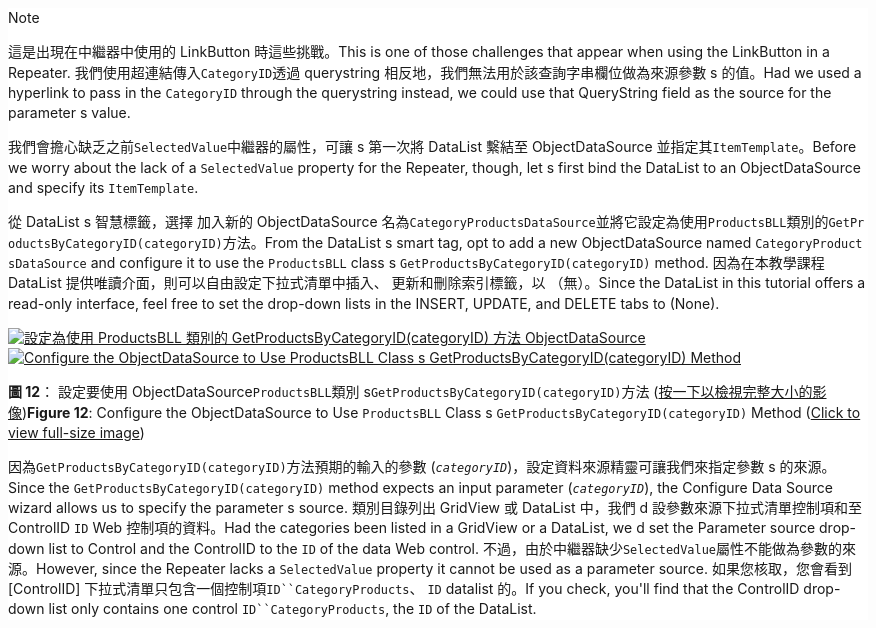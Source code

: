 > [!NOTE]
> <span data-ttu-id="1dc34-244">這是出現在中繼器中使用的 LinkButton 時這些挑戰。</span><span class="sxs-lookup"><span data-stu-id="1dc34-244">This is one of those challenges that appear when using the LinkButton in a Repeater.</span></span> <span data-ttu-id="1dc34-245">我們使用超連結傳入`CategoryID`透過 querystring 相反地，我們無法用於該查詢字串欄位做為來源參數 s 的值。</span><span class="sxs-lookup"><span data-stu-id="1dc34-245">Had we used a hyperlink to pass in the `CategoryID` through the querystring instead, we could use that QueryString field as the source for the parameter s value.</span></span>


<span data-ttu-id="1dc34-246">我們會擔心缺乏之前`SelectedValue`中繼器的屬性，可讓 s 第一次將 DataList 繫結至 ObjectDataSource 並指定其`ItemTemplate`。</span><span class="sxs-lookup"><span data-stu-id="1dc34-246">Before we worry about the lack of a `SelectedValue` property for the Repeater, though, let s first bind the DataList to an ObjectDataSource and specify its `ItemTemplate`.</span></span>

<span data-ttu-id="1dc34-247">從 DataList s 智慧標籤，選擇 加入新的 ObjectDataSource 名為`CategoryProductsDataSource`並將它設定為使用`ProductsBLL`類別的`GetProductsByCategoryID(categoryID)`方法。</span><span class="sxs-lookup"><span data-stu-id="1dc34-247">From the DataList s smart tag, opt to add a new ObjectDataSource named `CategoryProductsDataSource` and configure it to use the `ProductsBLL` class s `GetProductsByCategoryID(categoryID)` method.</span></span> <span data-ttu-id="1dc34-248">因為在本教學課程 DataList 提供唯讀介面，則可以自由設定下拉式清單中插入、 更新和刪除索引標籤，以 （無）。</span><span class="sxs-lookup"><span data-stu-id="1dc34-248">Since the DataList in this tutorial offers a read-only interface, feel free to set the drop-down lists in the INSERT, UPDATE, and DELETE tabs to (None).</span></span>


<span data-ttu-id="1dc34-249">[![設定為使用 ProductsBLL 類別的 GetProductsByCategoryID(categoryID) 方法 ObjectDataSource](master-detail-using-a-bulleted-list-of-master-records-with-a-details-datalist-cs/_static/image33.png)](master-detail-using-a-bulleted-list-of-master-records-with-a-details-datalist-cs/_static/image32.png)</span><span class="sxs-lookup"><span data-stu-id="1dc34-249">[![Configure the ObjectDataSource to Use ProductsBLL Class s GetProductsByCategoryID(categoryID) Method](master-detail-using-a-bulleted-list-of-master-records-with-a-details-datalist-cs/_static/image33.png)](master-detail-using-a-bulleted-list-of-master-records-with-a-details-datalist-cs/_static/image32.png)</span></span>

<span data-ttu-id="1dc34-250">**圖 12**： 設定要使用 ObjectDataSource`ProductsBLL`類別 s`GetProductsByCategoryID(categoryID)`方法 ([按一下以檢視完整大小的影像](master-detail-using-a-bulleted-list-of-master-records-with-a-details-datalist-cs/_static/image34.png))</span><span class="sxs-lookup"><span data-stu-id="1dc34-250">**Figure 12**: Configure the ObjectDataSource to Use `ProductsBLL` Class s `GetProductsByCategoryID(categoryID)` Method ([Click to view full-size image](master-detail-using-a-bulleted-list-of-master-records-with-a-details-datalist-cs/_static/image34.png))</span></span>


<span data-ttu-id="1dc34-251">因為`GetProductsByCategoryID(categoryID)`方法預期的輸入的參數 (*`categoryID`*)，設定資料來源精靈可讓我們來指定參數 s 的來源。</span><span class="sxs-lookup"><span data-stu-id="1dc34-251">Since the `GetProductsByCategoryID(categoryID)` method expects an input parameter (*`categoryID`*), the Configure Data Source wizard allows us to specify the parameter s source.</span></span> <span data-ttu-id="1dc34-252">類別目錄列出 GridView 或 DataList 中，我們 d 設參數來源下拉式清單控制項和至 ControlID `ID` Web 控制項的資料。</span><span class="sxs-lookup"><span data-stu-id="1dc34-252">Had the categories been listed in a GridView or a DataList, we d set the Parameter source drop-down list to Control and the ControlID to the `ID` of the data Web control.</span></span> <span data-ttu-id="1dc34-253">不過，由於中繼器缺少`SelectedValue`屬性不能做為參數的來源。</span><span class="sxs-lookup"><span data-stu-id="1dc34-253">However, since the Repeater lacks a `SelectedValue` property it cannot be used as a parameter source.</span></span> <span data-ttu-id="1dc34-254">如果您核取，您會看到 [ControlID] 下拉式清單只包含一個控制項`ID``CategoryProducts`、 `ID` datalist 的。</span><span class="sxs-lookup"><span data-stu-id="1dc34-254">If you check, you'll find that the ControlID drop-down list only contains one control `ID``CategoryProducts`, the `ID` of the DataList.</span></span>
